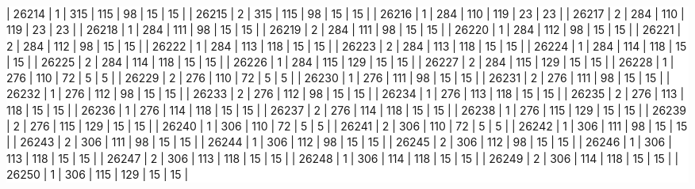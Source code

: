 | 26214 | 1          | 315              | 115               | 98         | 15        | 15        |
| 26215 | 2          | 315              | 115               | 98         | 15        | 15        |
| 26216 | 1          | 284              | 110               | 119        | 23        | 23        |
| 26217 | 2          | 284              | 110               | 119        | 23        | 23        |
| 26218 | 1          | 284              | 111               | 98         | 15        | 15        |
| 26219 | 2          | 284              | 111               | 98         | 15        | 15        |
| 26220 | 1          | 284              | 112               | 98         | 15        | 15        |
| 26221 | 2          | 284              | 112               | 98         | 15        | 15        |
| 26222 | 1          | 284              | 113               | 118        | 15        | 15        |
| 26223 | 2          | 284              | 113               | 118        | 15        | 15        |
| 26224 | 1          | 284              | 114               | 118        | 15        | 15        |
| 26225 | 2          | 284              | 114               | 118        | 15        | 15        |
| 26226 | 1          | 284              | 115               | 129        | 15        | 15        |
| 26227 | 2          | 284              | 115               | 129        | 15        | 15        |
| 26228 | 1          | 276              | 110               | 72         | 5         | 5         |
| 26229 | 2          | 276              | 110               | 72         | 5         | 5         |
| 26230 | 1          | 276              | 111               | 98         | 15        | 15        |
| 26231 | 2          | 276              | 111               | 98         | 15        | 15        |
| 26232 | 1          | 276              | 112               | 98         | 15        | 15        |
| 26233 | 2          | 276              | 112               | 98         | 15        | 15        |
| 26234 | 1          | 276              | 113               | 118        | 15        | 15        |
| 26235 | 2          | 276              | 113               | 118        | 15        | 15        |
| 26236 | 1          | 276              | 114               | 118        | 15        | 15        |
| 26237 | 2          | 276              | 114               | 118        | 15        | 15        |
| 26238 | 1          | 276              | 115               | 129        | 15        | 15        |
| 26239 | 2          | 276              | 115               | 129        | 15        | 15        |
| 26240 | 1          | 306              | 110               | 72         | 5         | 5         |
| 26241 | 2          | 306              | 110               | 72         | 5         | 5         |
| 26242 | 1          | 306              | 111               | 98         | 15        | 15        |
| 26243 | 2          | 306              | 111               | 98         | 15        | 15        |
| 26244 | 1          | 306              | 112               | 98         | 15        | 15        |
| 26245 | 2          | 306              | 112               | 98         | 15        | 15        |
| 26246 | 1          | 306              | 113               | 118        | 15        | 15        |
| 26247 | 2          | 306              | 113               | 118        | 15        | 15        |
| 26248 | 1          | 306              | 114               | 118        | 15        | 15        |
| 26249 | 2          | 306              | 114               | 118        | 15        | 15        |
| 26250 | 1          | 306              | 115               | 129        | 15        | 15        |